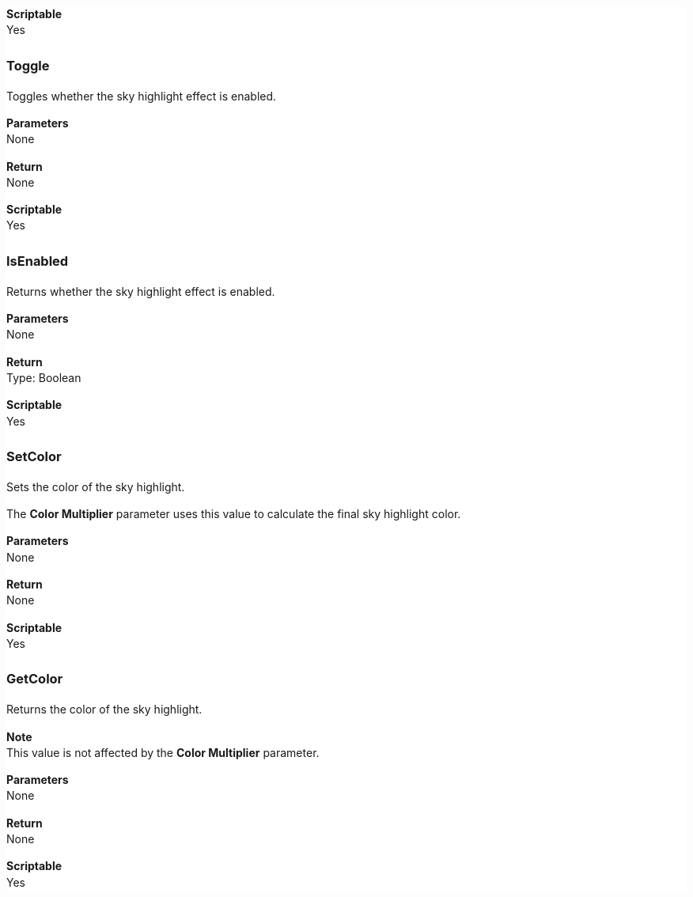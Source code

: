 **Scriptable**  
Yes

### Toggle<a name="sky-highlight-ebus-toggle"></a>

Toggles whether the sky highlight effect is enabled\.

**Parameters**  
None

**Return**  
None

**Scriptable**  
Yes

### IsEnabled<a name="sky-highlight-ebus-is-enabled"></a>

Returns whether the sky highlight effect is enabled\.

**Parameters**  
None

**Return**  
Type: Boolean

**Scriptable**  
Yes

### SetColor<a name="sky-highlight-ebus-set-color"></a>

Sets the color of the sky highlight\.

The **Color Multiplier** parameter uses this value to calculate the final sky highlight color\.

**Parameters**  
None

**Return**  
None

**Scriptable**  
Yes

### GetColor<a name="sky-highlight-ebus-get-color"></a>

Returns the color of the sky highlight\.

**Note**  
This value is not affected by the **Color Multiplier** parameter\.

**Parameters**  
None

**Return**  
None

**Scriptable**  
Yes
